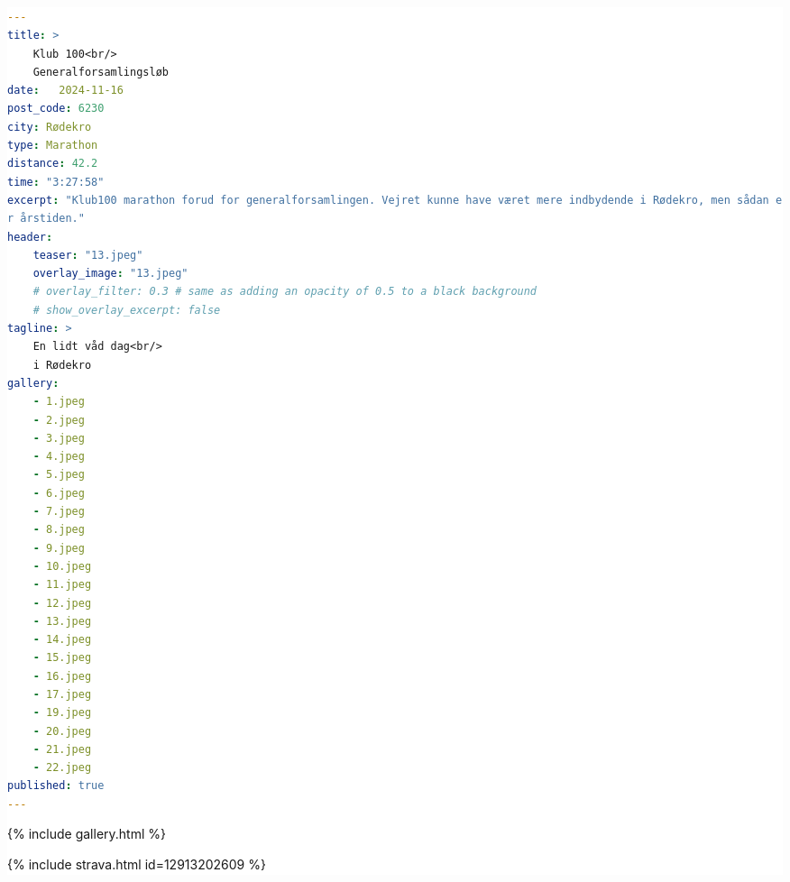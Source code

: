 ```yaml
---
title: >
    Klub 100<br/>
    Generalforsamlingsløb
date:   2024-11-16
post_code: 6230
city: Rødekro
type: Marathon
distance: 42.2
time: "3:27:58"
excerpt: "Klub100 marathon forud for generalforsamlingen. Vejret kunne have været mere indbydende i Rødekro, men sådan er årstiden."
header:
    teaser: "13.jpeg"
    overlay_image: "13.jpeg"
    # overlay_filter: 0.3 # same as adding an opacity of 0.5 to a black background
    # show_overlay_excerpt: false
tagline: >
    En lidt våd dag<br/>
    i Rødekro
gallery:
    - 1.jpeg
    - 2.jpeg
    - 3.jpeg
    - 4.jpeg
    - 5.jpeg
    - 6.jpeg
    - 7.jpeg
    - 8.jpeg
    - 9.jpeg
    - 10.jpeg
    - 11.jpeg
    - 12.jpeg
    - 13.jpeg
    - 14.jpeg
    - 15.jpeg
    - 16.jpeg
    - 17.jpeg
    - 19.jpeg
    - 20.jpeg
    - 21.jpeg
    - 22.jpeg
published: true
---
```


{% include gallery.html %}

<iframe src='https://connect.garmin.com/modern/activity/embed/17550735518' title='Aabenraa Running' width='465' height='500' frameborder='0'></iframe>

<div class="side-by-side-container">
  <div class="side-by-side-item">
    <iframe width="100%" height="100%" src="/assets/posts/{{ page.date | date: '%Y-%m-%d' }}/diplom.pdf"></iframe>
  </div>
  <div class="side-by-side-item">
    {% include strava.html id=12913202609 %}
  </div>
</div>